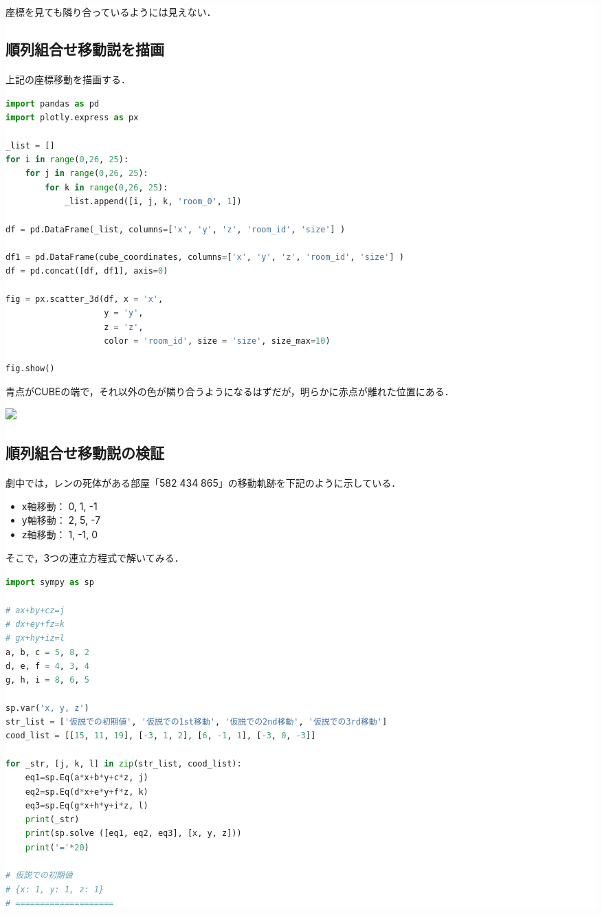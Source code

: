 座標を見ても隣り合っているようには見えない．

## 順列組合せ移動説を描画
上記の座標移動を描画する．
```python
import pandas as pd
import plotly.express as px

_list = []
for i in range(0,26, 25):
    for j in range(0,26, 25):
        for k in range(0,26, 25):
            _list.append([i, j, k, 'room_0', 1])

df = pd.DataFrame(_list, columns=['x', 'y', 'z', 'room_id', 'size'] )

df1 = pd.DataFrame(cube_coordinates, columns=['x', 'y', 'z', 'room_id', 'size'] )
df = pd.concat([df, df1], axis=0)

fig = px.scatter_3d(df, x = 'x', 
                    y = 'y', 
                    z = 'z',
                    color = 'room_id', size = 'size', size_max=10)
  
fig.show()
```

青点がCUBEの端で，それ以外の色が隣り合うようになるはずだが，明らかに赤点が離れた位置にある．

![](/image/cube_plot.png)


## 順列組合せ移動説の検証
劇中では，レンの死体がある部屋「582 434 865」の移動軌跡を下記のように示している．
- x軸移動： 0, 1, -1
- y軸移動： 2, 5, -7
- z軸移動： 1, -1, 0

そこで，3つの連立方程式で解いてみる．
```python
import sympy as sp

# ax+by+cz=j
# dx+ey+fz=k
# gx+hy+iz=l
a, b, c = 5, 8, 2
d, e, f = 4, 3, 4
g, h, i = 8, 6, 5

sp.var('x, y, z')
str_list = ['仮説での初期値', '仮説での1st移動', '仮説での2nd移動', '仮説での3rd移動']
cood_list = [[15, 11, 19], [-3, 1, 2], [6, -1, 1], [-3, 0, -3]]

for _str, [j, k, l] in zip(str_list, cood_list):
    eq1=sp.Eq(a*x+b*y+c*z, j)
    eq2=sp.Eq(d*x+e*y+f*z, k)
    eq3=sp.Eq(g*x+h*y+i*z, l)
    print(_str)
    print(sp.solve ([eq1, eq2, eq3], [x, y, z]))
    print('='*20)

# 仮説での初期値
# {x: 1, y: 1, z: 1} 
# ====================
```